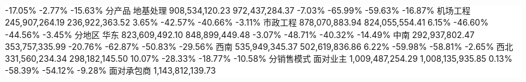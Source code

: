 -17.05%
-2.77%
-15.63%
分产品
地基处理
908,534,120.23
972,437,284.37
-7.03%
-65.99%
-59.63%
-16.87%
机场工程
245,907,264.19
236,922,363.52
3.65%
-42.57%
-40.66%
-3.11%
市政工程
878,070,883.94
824,055,554.41
6.15%
-46.60%
-44.56%
-3.45%
分地区
华东
823,609,492.10
848,899,449.48
-3.07%
-48.71%
-40.32%
-14.49%
中南
292,937,802.47
353,757,335.99
-20.76%
-62.87%
-50.83%
-29.56%
西南
535,949,345.37
502,619,836.86
6.22%
-59.98%
-58.81%
-2.65%
西北
331,560,234.34
298,182,145.50
10.07%
-28.33%
-18.77%
-10.58%
分销售模式
面对业主
1,009,487,254.29
1,008,135,935.85
0.13%
-58.39%
-54.12%
-9.28%
面对承包商
1,143,812,139.73